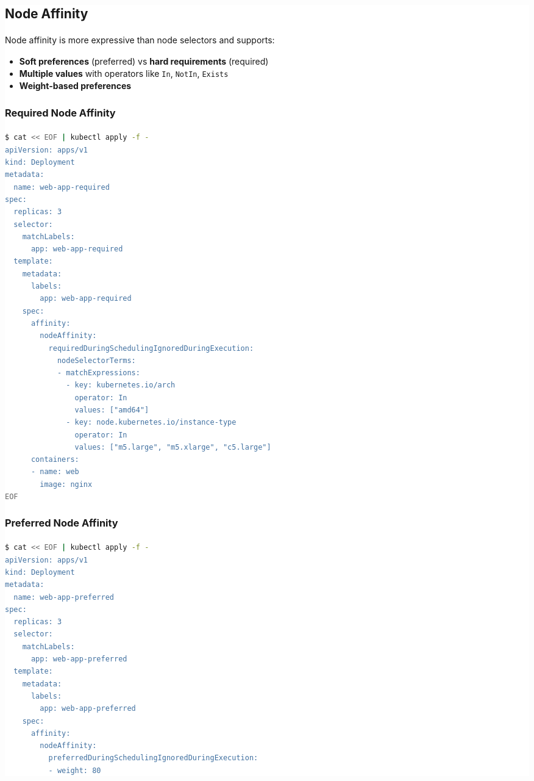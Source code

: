 ## Node Affinity

Node affinity is more expressive than node selectors and supports:
- **Soft preferences** (preferred) vs **hard requirements** (required)
- **Multiple values** with operators like `In`, `NotIn`, `Exists`
- **Weight-based preferences**

### Required Node Affinity

```bash
$ cat << EOF | kubectl apply -f -
apiVersion: apps/v1
kind: Deployment
metadata:
  name: web-app-required
spec:
  replicas: 3
  selector:
    matchLabels:
      app: web-app-required
  template:
    metadata:
      labels:
        app: web-app-required
    spec:
      affinity:
        nodeAffinity:
          requiredDuringSchedulingIgnoredDuringExecution:
            nodeSelectorTerms:
            - matchExpressions:
              - key: kubernetes.io/arch
                operator: In
                values: ["amd64"]
              - key: node.kubernetes.io/instance-type
                operator: In
                values: ["m5.large", "m5.xlarge", "c5.large"]
      containers:
      - name: web
        image: nginx
EOF
```

### Preferred Node Affinity

```bash
$ cat << EOF | kubectl apply -f -
apiVersion: apps/v1
kind: Deployment
metadata:
  name: web-app-preferred
spec:
  replicas: 3
  selector:
    matchLabels:
      app: web-app-preferred
  template:
    metadata:
      labels:
        app: web-app-preferred
    spec:
      affinity:
        nodeAffinity:
          preferredDuringSchedulingIgnoredDuringExecution:
          - weight: 80
```